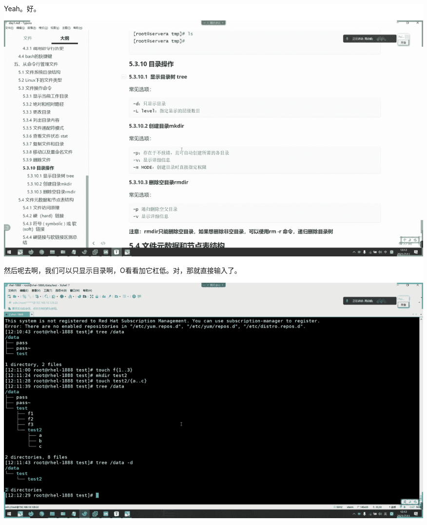 Yeah。好。

![](img/fac55e6ea3da74e9a8237d85cfae2100_61.png)

然后呢去啊，我们可以只显示目录啊，O看看加它杠低。对，那就直接输入了。

![](img/fac55e6ea3da74e9a8237d85cfae2100_63.png)
